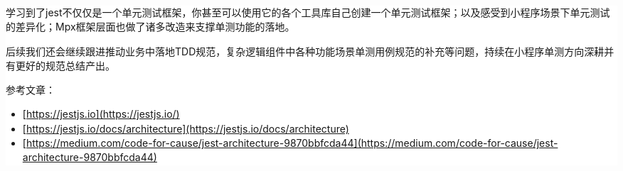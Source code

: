 学习到了jest不仅仅是一个单元测试框架，你甚至可以使用它的各个工具库自己创建一个单元测试框架；以及感受到小程序场景下单元测试的差异化；Mpx框架层面也做了诸多改造来支撑单测功能的落地。

后续我们还会继续跟进推动业务中落地TDD规范，复杂逻辑组件中各种功能场景单测用例规范的补充等问题，持续在小程序单测方向深耕并有更好的规范总结产出。

参考文章：
* [https://jestjs.io](https://jestjs.io/)
* [https://jestjs.io/docs/architecture](https://jestjs.io/docs/architecture)
* [https://medium.com/code-for-cause/jest-architecture-9870bbfcda44](https://medium.com/code-for-cause/jest-architecture-9870bbfcda44)

